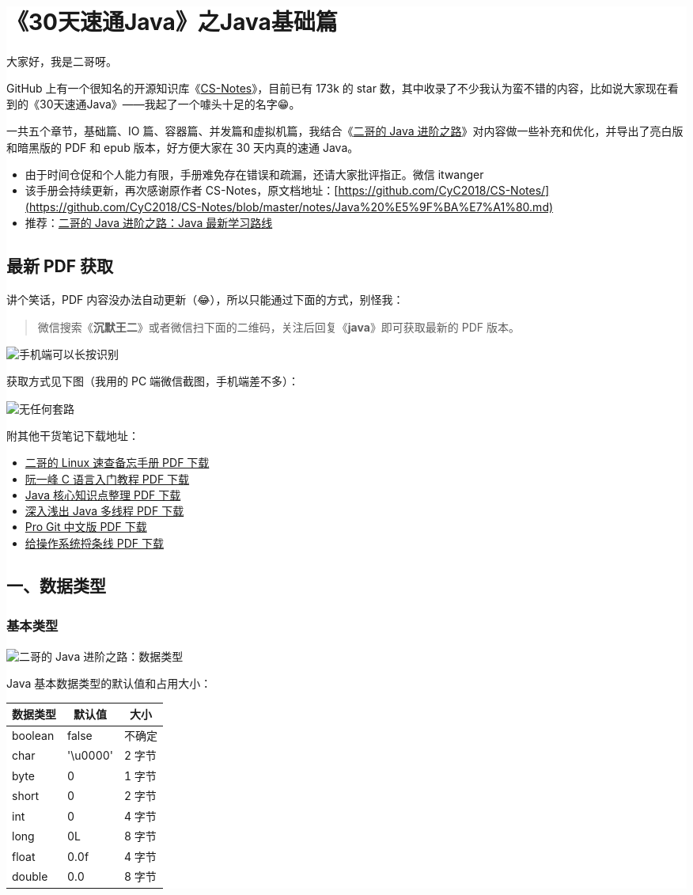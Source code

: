 # 《30天速通Java》之Java基础篇

大家好，我是二哥呀。

GitHub 上有一个很知名的开源知识库《[CS-Notes](https://github.com/CyC2018/CS-Notes)》，目前已有 173k 的 star 数，其中收录了不少我认为蛮不错的内容，比如说大家现在看到的《30天速通Java》——我起了一个噱头十足的名字😁。

一共五个章节，基础篇、IO 篇、容器篇、并发篇和虚拟机篇，我结合《[二哥的 Java 进阶之路](https://javabetter.cn/)》对内容做一些补充和优化，并导出了亮白版和暗黑版的 PDF 和 epub 版本，好方便大家在 30 天内真的速通 Java。

- 由于时间仓促和个人能力有限，手册难免存在错误和疏漏，还请大家批评指正。微信 itwanger
- 该手册会持续更新，再次感谢原作者 CS-Notes，原文档地址：[https://github.com/CyC2018/CS-Notes/](https://github.com/CyC2018/CS-Notes/blob/master/notes/Java%20%E5%9F%BA%E7%A1%80.md)
- 推荐：[二哥的 Java 进阶之路：Java 最新学习路线](https://javabetter.cn/xuexiluxian/java/yitiaolong.html)

## 最新 PDF 获取

讲个笑话，PDF 内容没办法自动更新（😂），所以只能通过下面的方式，别怪我：

> 微信搜索《**沉默王二**》或者微信扫下面的二维码，关注后回复《**java**》即可获取最新的 PDF 版本。

![手机端可以长按识别](https://cdn.tobebetterjavaer.com/tobebetterjavaer/images/gongzhonghao.png)

获取方式见下图（我用的 PC 端微信截图，手机端差不多）：

![无任何套路](https://cdn.tobebetterjavaer.com/stutymore/javase-20240605194117.png)

附其他干货笔记下载地址：

- [二哥的 Linux 速查备忘手册 PDF 下载](https://javabetter.cn/pdf/linux.html)
- [阮一峰 C 语言入门教程 PDF 下载](https://javabetter.cn/pdf/yuanyifeng-c-language.html)
- [Java 核心知识点整理 PDF 下载](https://javabetter.cn/pdf/github-java-jiaocheng-115-star.html)
- [深入浅出 Java 多线程 PDF 下载](https://javabetter.cn/pdf/java-concurrent.html)
- [Pro Git 中文版 PDF 下载](https://javabetter.cn/pdf/progit.html)
- [给操作系统捋条线 PDF 下载](https://javabetter.cn/pdf/os.html)

## 一、数据类型

### 基本类型

![二哥的 Java 进阶之路：数据类型](https://cdn.tobebetterjavaer.com/tobebetterjavaer/images/core-grammar/nine-01.png)

Java 基本数据类型的默认值和占用大小：

| 数据类型 | 默认值   | 大小   |
| -------- | -------- | ------ |
| boolean  | false    | 不确定 |
| char     | '\u0000' | 2 字节 |
| byte     | 0        | 1 字节 |
| short    | 0        | 2 字节 |
| int      | 0        | 4 字节 |
| long     | 0L       | 8 字节 |
| float    | 0.0f     | 4 字节 |
| double   | 0.0      | 8 字节 |
